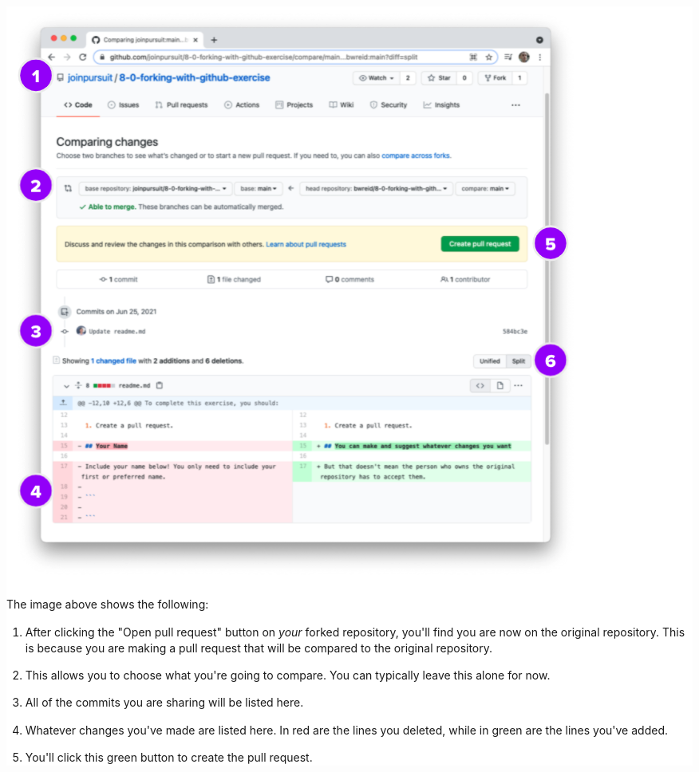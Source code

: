 ![Image of the Pull Request view.](./assets/pull-request-view.png)

The image above shows the following:

1. After clicking the "Open pull request" button on _your_ forked repository, you'll find you are now on the original repository. This is because you are making a pull request that will be compared to the original repository.

2. This allows you to choose what you're going to compare. You can typically leave this alone for now.

3. All of the commits you are sharing will be listed here.

4. Whatever changes you've made are listed here. In red are the lines you deleted, while in green are the lines you've added.

5. You'll click this green button to create the pull request.
